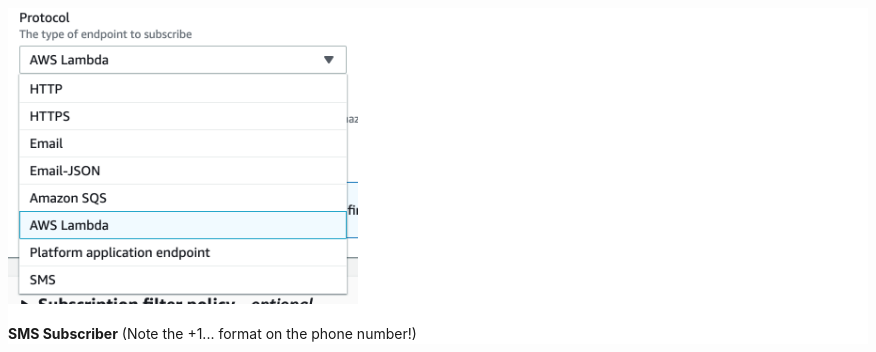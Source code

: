 <img src="assets/subscription-options.png" width="350" />

**SMS Subscriber** (Note the +1... format on the phone number!)
